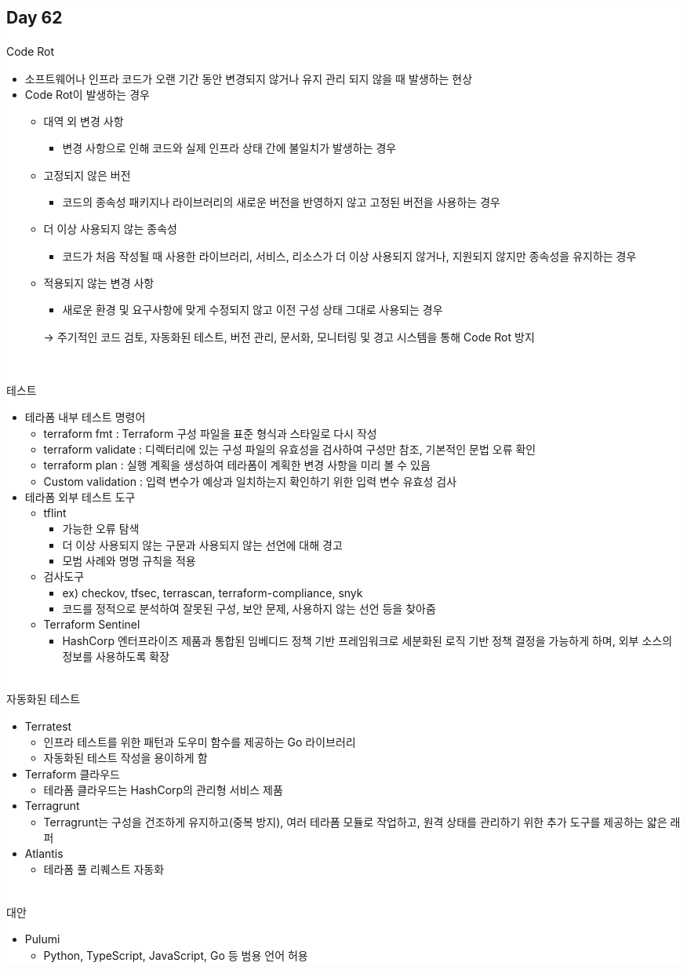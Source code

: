 ## Day 62

Code Rot

- 소프트웨어나 인프라 코드가 오랜 기간 동안 변경되지 않거나 유지 관리 되지 않을 때 발생하는 현상
- Code Rot이 발생하는 경우
    - 대역 외 변경 사항
        - 변경 사항으로 인해 코드와 실제 인프라 상태 간에 불일치가 발생하는 경우
    - 고정되지 않은 버전
        - 코드의 종속성 패키지나 라이브러리의 새로운 버전을 반영하지 않고 고정된 버전을 사용하는 경우
    - 더 이상 사용되지 않는 종속성
        - 코드가 처음 작성될 때 사용한 라이브러리, 서비스, 리소스가 더 이상 사용되지 않거나, 지원되지 않지만 종속성을 유지하는 경우
    - 적용되지 않는 변경 사항
        - 새로운 환경 및 요구사항에 맞게 수정되지 않고 이전 구성 상태 그대로 사용되는 경우
        
        → 주기적인 코드 검토, 자동화된 테스트, 버전 관리, 문서화, 모니터링 및 경고 시스템을 통해 Code Rot 방지
        
<br/>

테스트

- 테라폼 내부 테스트 명령어
    - terraform fmt : Terraform 구성 파일을 표준 형식과 스타일로 다시 작성
    - terraform validate : 디렉터리에 있는 구성 파일의 유효성을 검사하여 구성만 참조, 기본적인 문법 오류 확인
    - terraform plan : 실행 계획을 생성하여 테라폼이 계획한 변경 사항을 미리 볼 수 있음
    - Custom validation : 입력 변수가 예상과 일치하는지 확인하기 위한 입력 변수 유효성 검사
- 테라폼 외부 테스트 도구
    - tflint
        - 가능한 오류 탐색
        - 더 이상 사용되지 않는 구문과 사용되지 않는 선언에 대해 경고
        - 모범 사례와 명명 규칙을 적용
    - 검사도구
        - ex) checkov, tfsec, terrascan, terraform-compliance, snyk
        - 코드를 정적으로 분석하여 잘못된 구성, 보안 문제, 사용하지 않는 선언 등을 찾아줌
    - Terraform Sentinel
        - HashCorp 엔터프라이즈 제품과 통합된 임베디드 정책 기반 프레임워크로 세분화된 로직 기반 정책 결정을 가능하게 하며, 외부 소스의 정보를 사용하도록 확장

<br/>
자동화된 테스트

- Terratest
    - 인프라 테스트를 위한 패턴과 도우미 함수를 제공하는 Go 라이브러리
    - 자동화된 테스트 작성을 용이하게 함
- Terraform 클라우드
    - 테라폼 클라우드는 HashCorp의 관리형 서비스 제품
- Terragrunt
    - Terragrunt는 구성을 건조하게 유지하고(중복 방지), 여러 테라폼 모듈로 작업하고, 원격 상태를 관리하기 위한 추가 도구를 제공하는 얇은 래퍼
- Atlantis
    - 테라폼 풀 리퀘스트 자동화
      
<br/>
대안

- Pulumi
    - Python, TypeScript, JavaScript, Go 등 범용 언어 허용
 